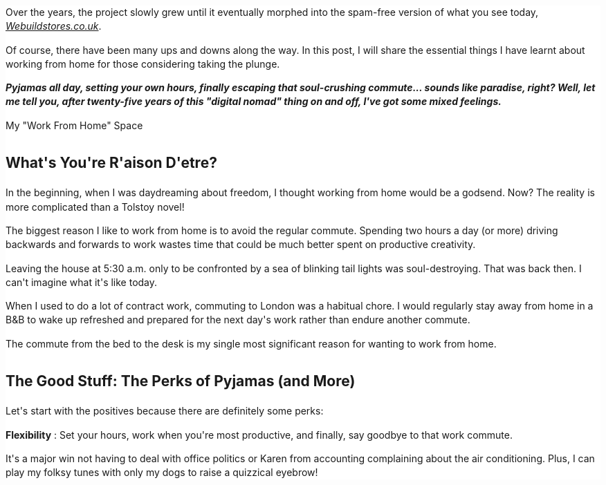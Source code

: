 
Over the years, the project slowly grew until it eventually morphed into the spam-free version of what you see today, [_Webuildstores.co.uk_](http://Webuildstores.co.uk).

  

Of course, there have been many ups and downs along the way. In this post, I will share the essential things I have learnt about working from home for those considering taking the plunge.

  

**_Pyjamas all day, setting your own hours, finally escaping that soul-crushing commute... sounds like paradise, right? Well, let me tell you, after twenty-five years of this "digital nomad" thing on and off, I've got some mixed feelings._**

  



My "Work From Home" Space

## What's You're R'aison D'etre?

In the beginning, when I was daydreaming about freedom, I thought working from home would be a godsend. Now? The reality is more complicated than a Tolstoy novel!

  

The biggest reason I like to work from home is to avoid the regular commute. Spending two hours a day (or more) driving backwards and forwards to work wastes time that could be much better spent on productive creativity.

  

Leaving the house at 5:30 a.m. only to be confronted by a sea of blinking tail lights was soul-destroying. That was back then. I can't imagine what it's like today.

  

When I used to do a lot of contract work, commuting to London was a habitual chore. I would regularly stay away from home in a B&B to wake up refreshed and prepared for the next day's work rather than endure another commute.

  

The commute from the bed to the desk is my single most significant reason for wanting to work from home.

  

## The Good Stuff: The Perks of Pyjamas (and More)

Let's start with the positives because there are definitely some perks:

  

**Flexibility** : Set your hours, work when you're most productive, and finally, say goodbye to that work commute.

  

It's a major win not having to deal with office politics or Karen from accounting complaining about the air conditioning. Plus, I can play my folksy tunes with only my dogs to raise a quizzical eyebrow!

  